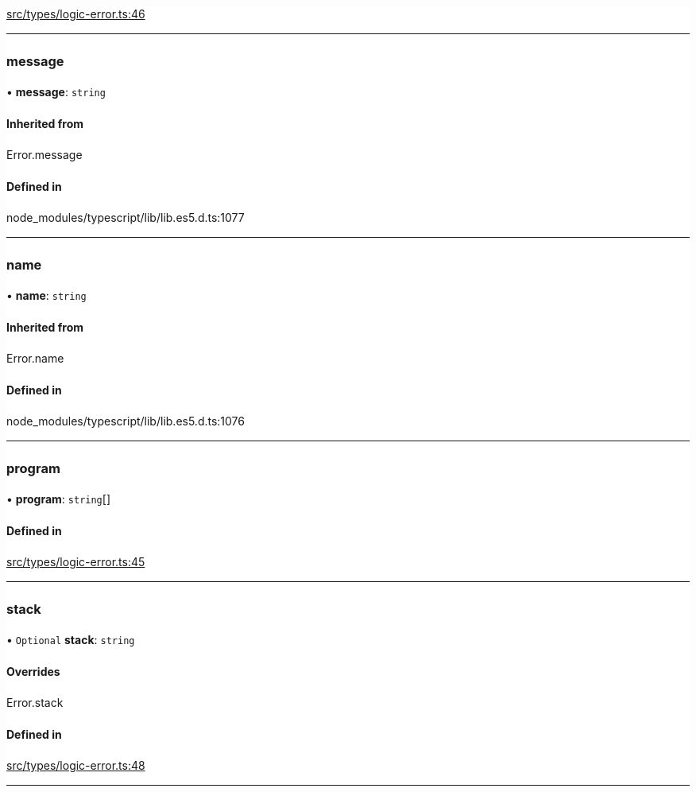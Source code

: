 [src/types/logic-error.ts:46](https://github.com/algorandfoundation/algokit-utils-ts/blob/main/src/types/logic-error.ts#L46)

---

### message

• **message**: `string`

#### Inherited from

Error.message

#### Defined in

node_modules/typescript/lib/lib.es5.d.ts:1077

---

### name

• **name**: `string`

#### Inherited from

Error.name

#### Defined in

node_modules/typescript/lib/lib.es5.d.ts:1076

---

### program

• **program**: `string`[]

#### Defined in

[src/types/logic-error.ts:45](https://github.com/algorandfoundation/algokit-utils-ts/blob/main/src/types/logic-error.ts#L45)

---

### stack

• `Optional` **stack**: `string`

#### Overrides

Error.stack

#### Defined in

[src/types/logic-error.ts:48](https://github.com/algorandfoundation/algokit-utils-ts/blob/main/src/types/logic-error.ts#L48)

---